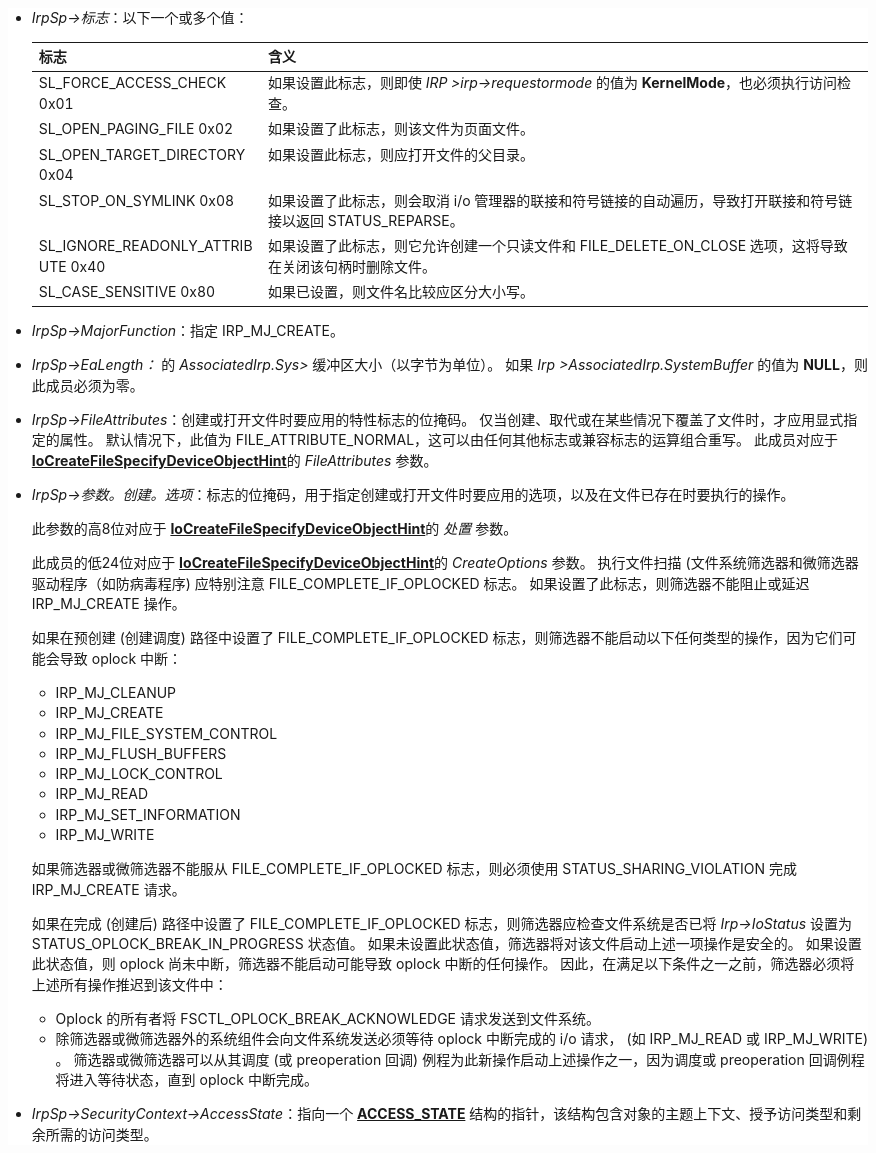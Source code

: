 * *IrpSp->标志*：以下一个或多个值：

  | 标志 | 含义 |
  | ---- | ------- |
  | SL_FORCE_ACCESS_CHECK 0x01 | 如果设置此标志，则即使 *IRP >irp->requestormode* 的值为 **KernelMode**，也必须执行访问检查。 |
  | SL_OPEN_PAGING_FILE 0x02 | 如果设置了此标志，则该文件为页面文件。 |
  | SL_OPEN_TARGET_DIRECTORY 0x04 | 如果设置此标志，则应打开文件的父目录。 |
  | SL_STOP_ON_SYMLINK 0x08 | 如果设置了此标志，则会取消 i/o 管理器的联接和符号链接的自动遍历，导致打开联接和符号链接以返回 STATUS_REPARSE。 |
  | SL_IGNORE_READONLY_ATTRIBUTE 0x40 | 如果设置了此标志，则它允许创建一个只读文件和 FILE_DELETE_ON_CLOSE 选项，这将导致在关闭该句柄时删除文件。 |
  | SL_CASE_SENSITIVE 0x80 | 如果已设置，则文件名比较应区分大小写。 |
  
* *IrpSp->MajorFunction*：指定 IRP_MJ_CREATE。

* *IrpSp->EaLength：* 的 *AssociatedIrp.Sys>* 缓冲区大小（以字节为单位）。 如果 *Irp >AssociatedIrp.SystemBuffer* 的值为 **NULL**，则此成员必须为零。

* *IrpSp->FileAttributes*：创建或打开文件时要应用的特性标志的位掩码。 仅当创建、取代或在某些情况下覆盖了文件时，才应用显式指定的属性。 默认情况下，此值为 FILE_ATTRIBUTE_NORMAL，这可以由任何其他标志或兼容标志的运算组合重写。 此成员对应于 [**IoCreateFileSpecifyDeviceObjectHint**](/windows-hardware/drivers/ddi/ntddk/nf-ntddk-iocreatefilespecifydeviceobjecthint)的 *FileAttributes* 参数。

* *IrpSp->参数。创建。选项*：标志的位掩码，用于指定创建或打开文件时要应用的选项，以及在文件已存在时要执行的操作。

  此参数的高8位对应于 [**IoCreateFileSpecifyDeviceObjectHint**](/windows-hardware/drivers/ddi/ntddk/nf-ntddk-iocreatefilespecifydeviceobjecthint)的 *处置* 参数。

  此成员的低24位对应于 [**IoCreateFileSpecifyDeviceObjectHint**](/windows-hardware/drivers/ddi/ntddk/nf-ntddk-iocreatefilespecifydeviceobjecthint)的 *CreateOptions* 参数。 执行文件扫描 (文件系统筛选器和微筛选器驱动程序（如防病毒程序) 应特别注意 FILE_COMPLETE_IF_OPLOCKED 标志。 如果设置了此标志，则筛选器不能阻止或延迟 IRP_MJ_CREATE 操作。

  如果在预创建 (创建调度) 路径中设置了 FILE_COMPLETE_IF_OPLOCKED 标志，则筛选器不能启动以下任何类型的操作，因为它们可能会导致 oplock 中断：

  * IRP_MJ_CLEANUP
  * IRP_MJ_CREATE
  * IRP_MJ_FILE_SYSTEM_CONTROL
  * IRP_MJ_FLUSH_BUFFERS
  * IRP_MJ_LOCK_CONTROL
  * IRP_MJ_READ
  * IRP_MJ_SET_INFORMATION
  * IRP_MJ_WRITE

  如果筛选器或微筛选器不能服从 FILE_COMPLETE_IF_OPLOCKED 标志，则必须使用 STATUS_SHARING_VIOLATION 完成 IRP_MJ_CREATE 请求。

  如果在完成 (创建后) 路径中设置了 FILE_COMPLETE_IF_OPLOCKED 标志，则筛选器应检查文件系统是否已将 *Irp->IoStatus* 设置为 STATUS_OPLOCK_BREAK_IN_PROGRESS 状态值。 如果未设置此状态值，筛选器将对该文件启动上述一项操作是安全的。 如果设置此状态值，则 oplock 尚未中断，筛选器不能启动可能导致 oplock 中断的任何操作。 因此，在满足以下条件之一之前，筛选器必须将上述所有操作推迟到该文件中：

  * Oplock 的所有者将 FSCTL_OPLOCK_BREAK_ACKNOWLEDGE 请求发送到文件系统。
  * 除筛选器或微筛选器外的系统组件会向文件系统发送必须等待 oplock 中断完成的 i/o 请求， (如 IRP_MJ_READ 或 IRP_MJ_WRITE) 。 筛选器或微筛选器可以从其调度 (或 preoperation 回调) 例程为此新操作启动上述操作之一，因为调度或 preoperation 回调例程将进入等待状态，直到 oplock 中断完成。

* *IrpSp->SecurityContext->AccessState*：指向一个 [**ACCESS_STATE**](/windows-hardware/drivers/ddi/wdm/ns-wdm-_access_state) 结构的指针，该结构包含对象的主题上下文、授予访问类型和剩余所需的访问类型。
